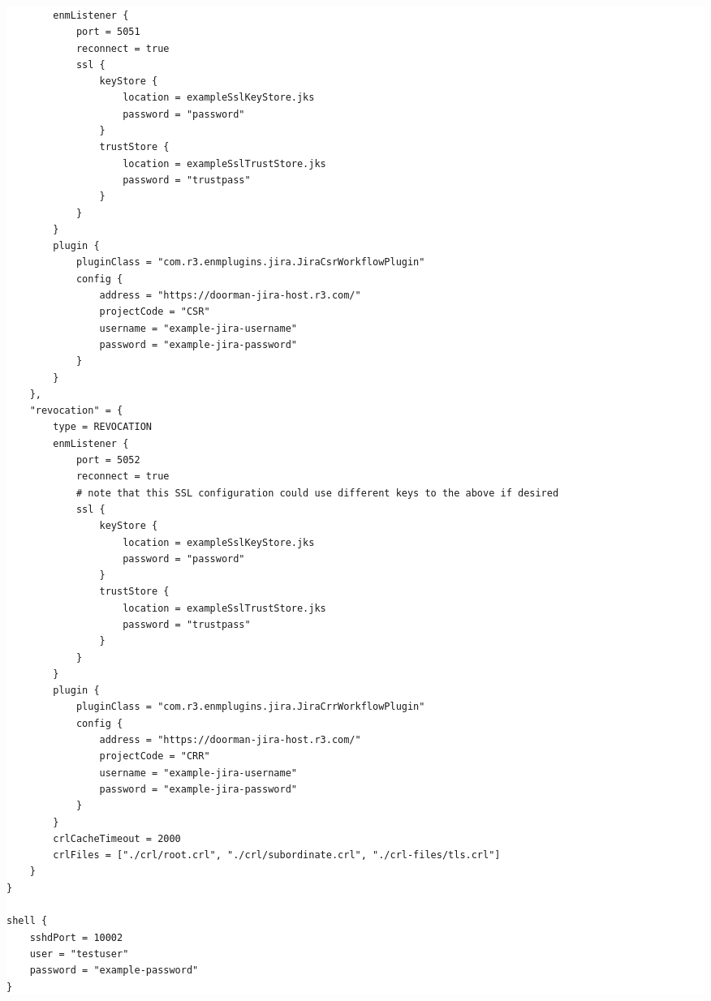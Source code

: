 ```docker
        enmListener {
            port = 5051
            reconnect = true
            ssl {
                keyStore {
                    location = exampleSslKeyStore.jks
                    password = "password"
                }
                trustStore {
                    location = exampleSslTrustStore.jks
                    password = "trustpass"
                }
            }
        }
        plugin {
            pluginClass = "com.r3.enmplugins.jira.JiraCsrWorkflowPlugin"
            config {
                address = "https://doorman-jira-host.r3.com/"
                projectCode = "CSR"
                username = "example-jira-username"
                password = "example-jira-password"
            }
        }
    },
    "revocation" = {
        type = REVOCATION
        enmListener {
            port = 5052
            reconnect = true
            # note that this SSL configuration could use different keys to the above if desired
            ssl {
                keyStore {
                    location = exampleSslKeyStore.jks
                    password = "password"
                }
                trustStore {
                    location = exampleSslTrustStore.jks
                    password = "trustpass"
                }
            }
        }
        plugin {
            pluginClass = "com.r3.enmplugins.jira.JiraCrrWorkflowPlugin"
            config {
                address = "https://doorman-jira-host.r3.com/"
                projectCode = "CRR"
                username = "example-jira-username"
                password = "example-jira-password"
            }
        }
        crlCacheTimeout = 2000
        crlFiles = ["./crl/root.crl", "./crl/subordinate.crl", "./crl-files/tls.crl"]
    }
}

shell {
    sshdPort = 10002
    user = "testuser"
    password = "example-password"
}

```
